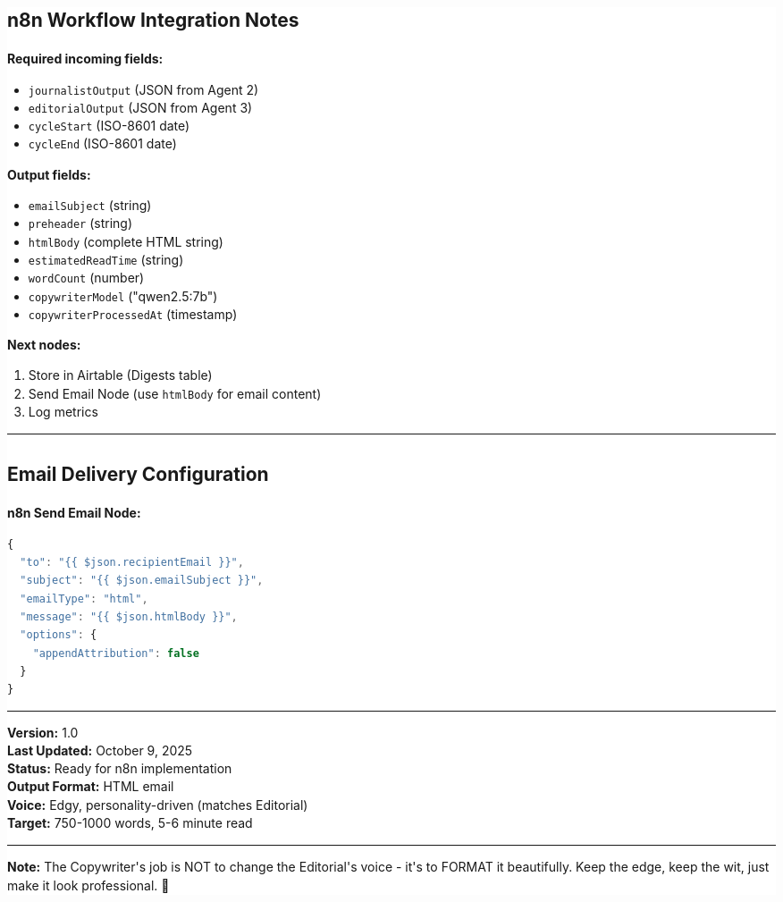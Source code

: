 
## n8n Workflow Integration Notes

**Required incoming fields:**

- `journalistOutput` (JSON from Agent 2)
- `editorialOutput` (JSON from Agent 3)
- `cycleStart` (ISO-8601 date)
- `cycleEnd` (ISO-8601 date)

**Output fields:**

- `emailSubject` (string)
- `preheader` (string)
- `htmlBody` (complete HTML string)
- `estimatedReadTime` (string)
- `wordCount` (number)
- `copywriterModel` ("qwen2.5:7b")
- `copywriterProcessedAt` (timestamp)

**Next nodes:**

1. Store in Airtable (Digests table)
2. Send Email Node (use `htmlBody` for email content)
3. Log metrics

---

## Email Delivery Configuration

**n8n Send Email Node:**

```javascript
{
  "to": "{{ $json.recipientEmail }}",
  "subject": "{{ $json.emailSubject }}",
  "emailType": "html",
  "message": "{{ $json.htmlBody }}",
  "options": {
    "appendAttribution": false
  }
}
```

---

**Version:** 1.0  
**Last Updated:** October 9, 2025  
**Status:** Ready for n8n implementation  
**Output Format:** HTML email  
**Voice:** Edgy, personality-driven (matches Editorial)  
**Target:** 750-1000 words, 5-6 minute read

---

**Note:** The Copywriter's job is NOT to change the Editorial's voice - it's to FORMAT it beautifully. Keep the edge, keep the wit, just make it look professional. 📧
